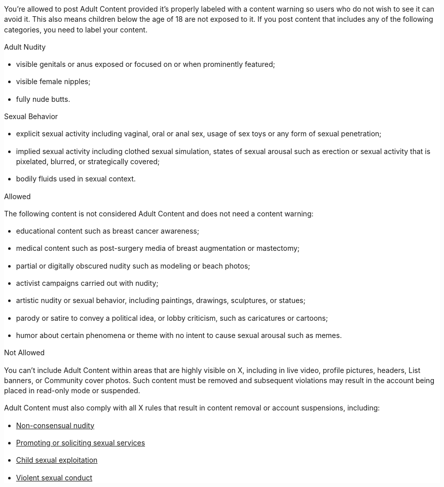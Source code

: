 You’re allowed to post Adult Content provided it’s properly labeled with a content warning so users who do not wish to see it can avoid it. This also means children below the age of 18 are not exposed to it. If you post content that includes any of the following categories, you need to label your content. 

Adult Nudity

*   visible genitals or anus exposed or focused on or when prominently featured; 
    
*   visible female nipples;
    
*   fully nude butts.
    

Sexual Behavior

*   explicit sexual activity including vaginal, oral or anal sex, usage of sex toys or any form of sexual penetration;
    
*   implied sexual activity including clothed sexual simulation, states of sexual arousal such as erection or sexual activity that is pixelated, blurred, or strategically covered;
    
*   bodily fluids used in sexual context. 
    

Allowed

The following content is not considered Adult Content and does not need a content warning:

*   educational content such as breast cancer awareness;
    
*   medical content such as post-surgery media of breast augmentation or mastectomy;
    
*   partial or digitally obscured nudity such as modeling or beach photos;
    
*   activist campaigns carried out with nudity;
    
*   artistic nudity or sexual behavior, including paintings, drawings, sculptures, or statues;
    
*   parody or satire to convey a political idea, or lobby criticism, such as caricatures or cartoons; 
    
*   humor about certain phenomena or theme with no intent to cause sexual arousal such as memes. 
    

Not Allowed  

You can’t include Adult Content within areas that are highly visible on X, including in live video, profile pictures, headers, List banners, or Community cover photos. Such content must be removed and subsequent violations may result in the account being placed in read-only mode or suspended. 

Adult Content must also comply with all X rules that result in content removal or account suspensions, including:

*   [Non-consensual nudity](https://help.twitter.com/en/rules-and-policies/intimate-media)
    
*   [Promoting or soliciting sexual services](https://help.twitter.com/en/rules-and-policies/regulated-goods-services) 
    
*   [Child sexual exploitation](https://help.twitter.com/en/rules-and-policies/sexual-exploitation-policy) 
    
*   [Violent sexual conduct](https://help.twitter.com/en/rules-and-policies/violent-speech)
    